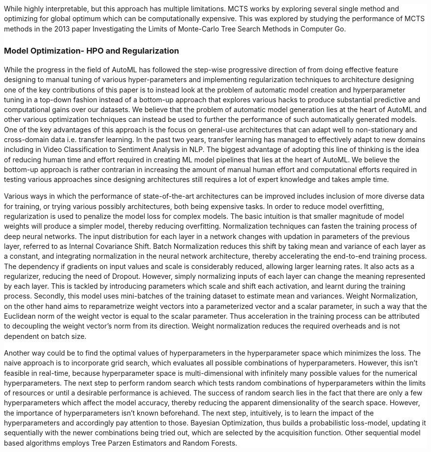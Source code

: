While highly interpretable, but this approach has multiple limitations. MCTS works by exploring several single method and optimizing for global optimum which can be computationally expensive. This was explored by studying the performance of MCTS methods in the 2013 paper Investigating the Limits of Monte-Carlo Tree Search Methods in Computer Go.

### Model Optimization- HPO and Regularization

While the progress in the field of AutoML has followed the step-wise progressive direction of from doing effective feature designing to manual tuning of various hyper-parameters and implementing regularization techniques to architecture designing one of the key contributions of this paper is to instead look at the problem of automatic model creation and hyperparameter tuning in a top-down fashion instead of a bottom-up approach that explores various hacks to produce substantial predictive and computational gains over our datasets. We believe that the problem of automatic model generation lies at the heart of AutoML and other various optimization techniques can instead be used to further the performance of such automatically generated models. One of the key advantages of this approach is the focus on general-use architectures that can adapt well to non-stationary and cross-domain data i.e. transfer learning. In the past two years, transfer learning has managed to effectively adapt to new domains including in Video Classification to Sentiment Analysis in NLP. The biggest advantage of adopting this line of thinking is the idea of reducing human time and effort required in creating ML model pipelines that lies at the heart of AutoML. We believe the bottom-up approach is rather contrarian in increasing  the amount of manual human effort and computational efforts required in testing various approaches since designing architectures still requires a lot of expert knowledge and takes ample time. 

Various ways in which the performance of state-of-the-art architectures can be improved includes inclusion of more diverse data for training, or trying various possibly architectures, both being expensive tasks. In order to reduce model overfitting, regularization is used to penalize the model loss for complex models. The basic intuition is that smaller magnitude of model weights will produce a simpler model, thereby reducing overfitting. Normalization techniques can fasten the training process of deep neural networks. The input distribution for each layer in a network changes with updation in parameters of the previous layer, referred to as Internal Covariance Shift. Batch Normalization reduces this shift by taking mean and variance of each layer as a constant, and integrating normalization in the neural network architecture, thereby accelerating the end-to-end training process. The dependency if gradients on input values and scale is considerably reduced, allowing larger learning rates. It also acts as a regularizer, reducing the need of Dropout. However, simply normalizing inputs of each layer can change the meaning represented by each layer. This is tackled by introducing parameters which scale and shift each activation, and learnt during the training process. Secondly, this model uses mini-batches of the training dataset to estimate mean and variances. Weight Normalization, on the other hand aims to reparametrize weight vectors into a parameterized vector and a scalar parameter, in such a way that the Euclidean norm of the weight vector is equal to the scalar parameter. Thus acceleration in the training process can be attributed to decoupling the weight vector’s norm from its direction. Weight normalization reduces the required overheads and is not dependent on batch size. 

Another way could be to find the optimal values of hyperparameters in the hyperparameter space which minimizes the loss. The naive approach is to incorporate grid search, which evaluates all possible combinations of hyperparameters. However, this isn’t feasible in real-time, because hyperparameter space is multi-dimensional with infinitely many possible values for the numerical hyperparameters. The next step to perform random search which tests random combinations of hyperparameters within the limits of resources or until a desirable performance is achieved. The success of random search lies in the fact that there are only a few hyperparameters which affect the model accuracy, thereby reducing the apparent dimensionality of the search space. However, the importance of hyperparameters isn’t known beforehand. The next step, intuitively, is to learn the impact of the hyperparameters and accordingly pay attention to those. Bayesian Optimization, thus builds a  probabilistic loss-model, updating it sequentially with the newer combinations being tried out, which are selected by the acquisition function. Other sequential model based algorithms employs Tree Parzen Estimators and Random Forests. 
